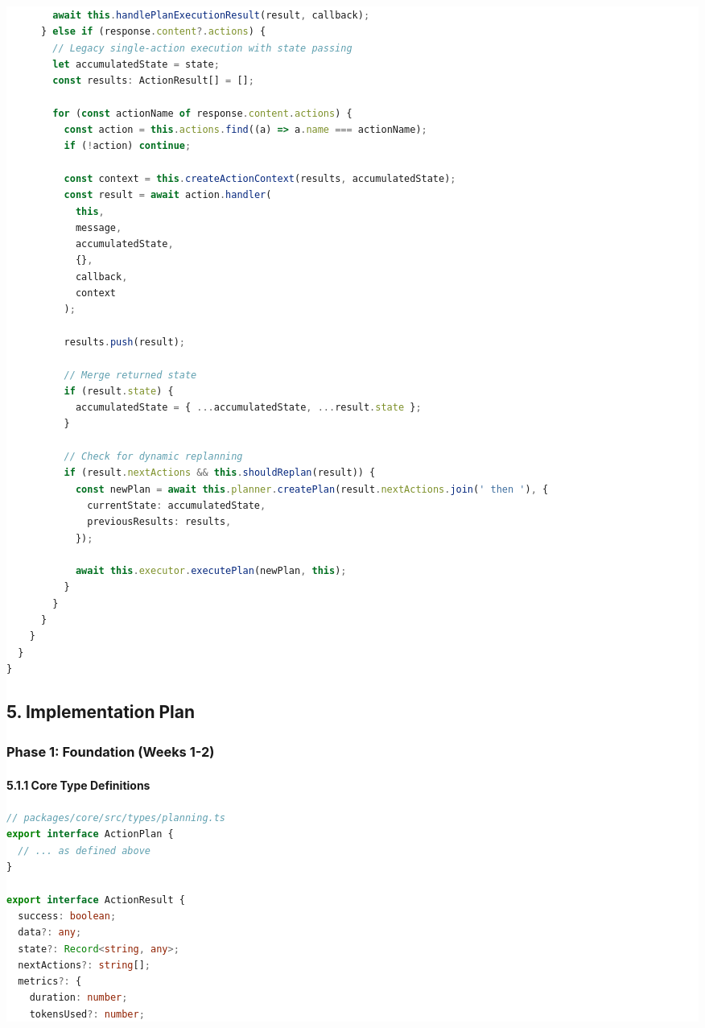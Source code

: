 ```typescript
        await this.handlePlanExecutionResult(result, callback);
      } else if (response.content?.actions) {
        // Legacy single-action execution with state passing
        let accumulatedState = state;
        const results: ActionResult[] = [];

        for (const actionName of response.content.actions) {
          const action = this.actions.find((a) => a.name === actionName);
          if (!action) continue;

          const context = this.createActionContext(results, accumulatedState);
          const result = await action.handler(
            this,
            message,
            accumulatedState,
            {},
            callback,
            context
          );

          results.push(result);

          // Merge returned state
          if (result.state) {
            accumulatedState = { ...accumulatedState, ...result.state };
          }

          // Check for dynamic replanning
          if (result.nextActions && this.shouldReplan(result)) {
            const newPlan = await this.planner.createPlan(result.nextActions.join(' then '), {
              currentState: accumulatedState,
              previousResults: results,
            });

            await this.executor.executePlan(newPlan, this);
          }
        }
      }
    }
  }
}
```

## 5. Implementation Plan

### Phase 1: Foundation (Weeks 1-2)

#### 5.1.1 Core Type Definitions

```typescript
// packages/core/src/types/planning.ts
export interface ActionPlan {
  // ... as defined above
}

export interface ActionResult {
  success: boolean;
  data?: any;
  state?: Record<string, any>;
  nextActions?: string[];
  metrics?: {
    duration: number;
    tokensUsed?: number;
```